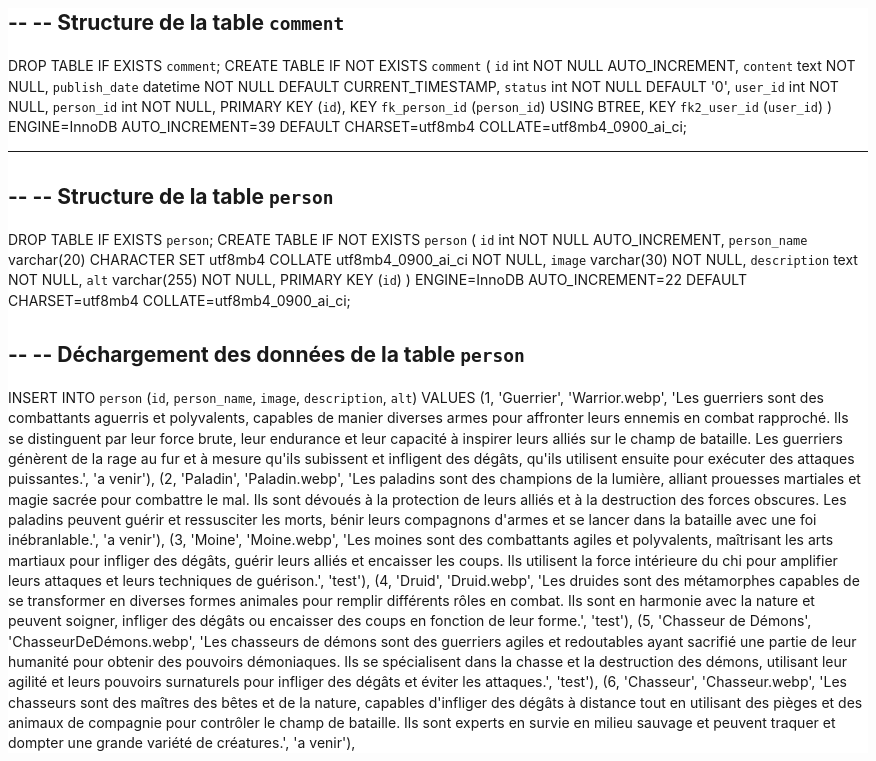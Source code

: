 
--
-- Structure de la table `comment`
--

DROP TABLE IF EXISTS `comment`;
CREATE TABLE IF NOT EXISTS `comment` (
`id` int NOT NULL AUTO_INCREMENT,
`content` text NOT NULL,
`publish_date` datetime NOT NULL DEFAULT CURRENT_TIMESTAMP,
`status` int NOT NULL DEFAULT '0',
`user_id` int NOT NULL,
`person_id` int NOT NULL,
PRIMARY KEY (`id`),
KEY `fk_person_id` (`person_id`) USING BTREE,
KEY `fk2_user_id` (`user_id`)
) ENGINE=InnoDB AUTO_INCREMENT=39 DEFAULT CHARSET=utf8mb4 COLLATE=utf8mb4_0900_ai_ci;

---

--
-- Structure de la table `person`
--

DROP TABLE IF EXISTS `person`;
CREATE TABLE IF NOT EXISTS `person` (
`id` int NOT NULL AUTO_INCREMENT,
`person_name` varchar(20) CHARACTER SET utf8mb4 COLLATE utf8mb4_0900_ai_ci NOT NULL,
`image` varchar(30) NOT NULL,
`description` text NOT NULL,
`alt` varchar(255) NOT NULL,
PRIMARY KEY (`id`)
) ENGINE=InnoDB AUTO_INCREMENT=22 DEFAULT CHARSET=utf8mb4 COLLATE=utf8mb4_0900_ai_ci;

--
-- Déchargement des données de la table `person`
--

INSERT INTO `person` (`id`, `person_name`, `image`, `description`, `alt`) VALUES
(1, 'Guerrier', 'Warrior.webp', 'Les guerriers sont des combattants aguerris et polyvalents, capables de manier diverses armes pour affronter leurs ennemis en combat rapproché. Ils se distinguent par leur force brute, leur endurance et leur capacité à inspirer leurs alliés sur le champ de bataille. Les guerriers génèrent de la rage au fur et à mesure qu\'ils subissent et infligent des dégâts, qu\'ils utilisent ensuite pour exécuter des attaques puissantes.', 'a venir'),
(2, 'Paladin', 'Paladin.webp', 'Les paladins sont des champions de la lumière, alliant prouesses martiales et magie sacrée pour combattre le mal. Ils sont dévoués à la protection de leurs alliés et à la destruction des forces obscures. Les paladins peuvent guérir et ressusciter les morts, bénir leurs compagnons d\'armes et se lancer dans la bataille avec une foi inébranlable.', 'a venir'),
(3, 'Moine', 'Moine.webp', 'Les moines sont des combattants agiles et polyvalents, maîtrisant les arts martiaux pour infliger des dégâts, guérir leurs alliés et encaisser les coups. Ils utilisent la force intérieure du chi pour amplifier leurs attaques et leurs techniques de guérison.', 'test'),
(4, 'Druid', 'Druid.webp', 'Les druides sont des métamorphes capables de se transformer en diverses formes animales pour remplir différents rôles en combat. Ils sont en harmonie avec la nature et peuvent soigner, infliger des dégâts ou encaisser des coups en fonction de leur forme.', 'test'),
(5, 'Chasseur de Démons', 'ChasseurDeDémons.webp', 'Les chasseurs de démons sont des guerriers agiles et redoutables ayant sacrifié une partie de leur humanité pour obtenir des pouvoirs démoniaques. Ils se spécialisent dans la chasse et la destruction des démons, utilisant leur agilité et leurs pouvoirs surnaturels pour infliger des dégâts et éviter les attaques.', 'test'),
(6, 'Chasseur', 'Chasseur.webp', 'Les chasseurs sont des maîtres des bêtes et de la nature, capables d\'infliger des dégâts à distance tout en utilisant des pièges et des animaux de compagnie pour contrôler le champ de bataille. Ils sont experts en survie en milieu sauvage et peuvent traquer et dompter une grande variété de créatures.', 'a venir'),